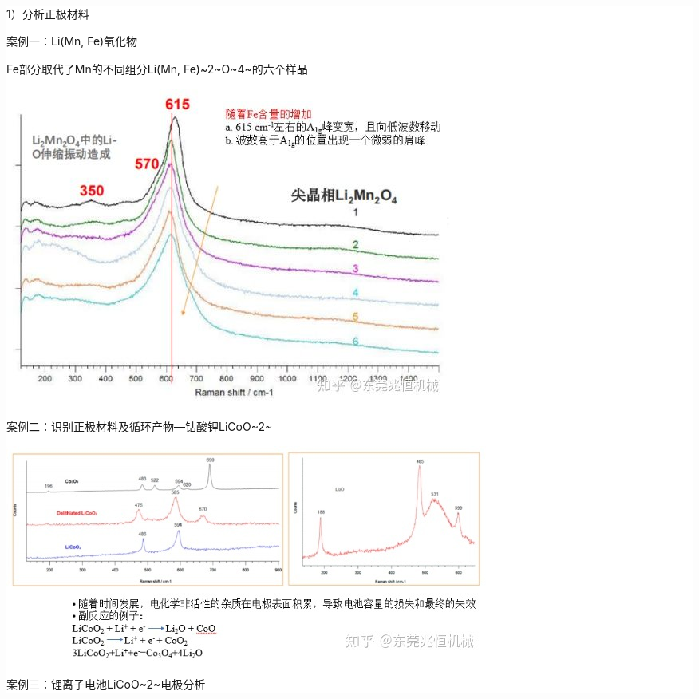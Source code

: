 1）分析正极材料

案例一：Li(Mn, Fe)氧化物

Fe部分取代了Mn的不同组分Li(Mn, Fe)~2~O~4~的六个样品

![v2-ccd3105870ca8eb91ba4f1d15c0b2134_720w](Image_for_Confocal_Raman_spectroscopy/v2-ccd3105870ca8eb91ba4f1d15c0b2134_720w.jpeg)

案例二：识别正极材料及循环产物—钴酸锂LiCoO~2~

![v2-500eda7c5bb3c262a1771472f243fe6f_720w](Image_for_Confocal_Raman_spectroscopy/v2-500eda7c5bb3c262a1771472f243fe6f_720w.jpeg)

案例三：锂离子电池LiCoO~2~电极分析
